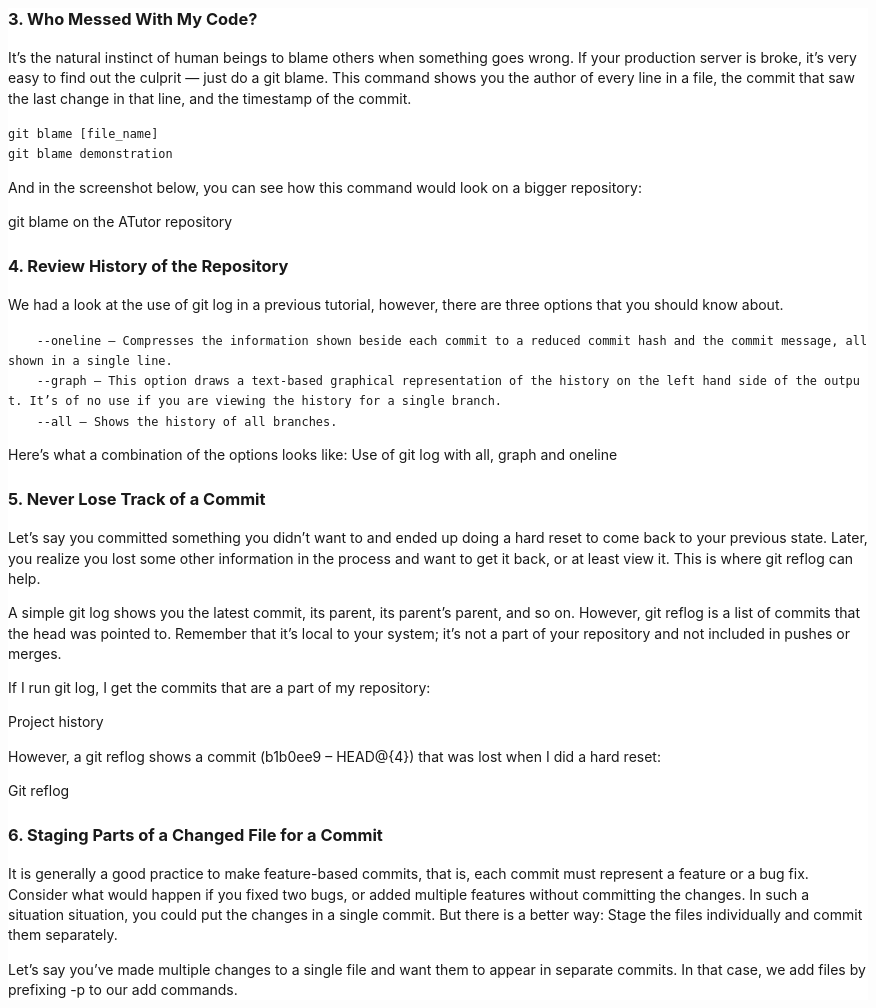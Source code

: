 ### 3.  Who Messed With My Code?

It’s the natural instinct of human beings to blame others when something goes wrong. If your production server is broke, it’s very easy to find out the culprit — just do a git blame. This command shows you the author of every line in a file, the commit that saw the last change in that line, and the timestamp of the commit.

```
git blame [file_name]
git blame demonstration
```

And in the screenshot below, you can see how this command would look on a bigger repository:

git blame on the ATutor repository

### 4. Review History of the Repository

We had a look at the use of git log in a previous tutorial, however, there are three options that you should know about.

```
    --oneline – Compresses the information shown beside each commit to a reduced commit hash and the commit message, all shown in a single line.
    --graph – This option draws a text-based graphical representation of the history on the left hand side of the output. It’s of no use if you are viewing the history for a single branch.
    --all – Shows the history of all branches.
```
Here’s what a combination of the options looks like:
Use of git log with all, graph and oneline

### 5. Never Lose Track of a Commit

Let’s say you committed something you didn’t want to and ended up doing a hard reset to come back to your previous state. Later, you realize you lost some other information in the process and want to get it back, or at least view it. This is where git reflog can help.

A simple git log shows you the latest commit, its parent, its parent’s parent, and so on. However, git reflog is a list of commits that the head was pointed to. Remember that it’s local to your system; it’s not a part of your repository and not included in pushes or merges.

If I run git log, I get the commits that are a part of my repository:

Project history

However, a git reflog shows a commit (b1b0ee9 – HEAD@{4}) that was lost when I did a hard reset:

Git reflog

### 6. Staging Parts of a Changed File for a Commit

It is generally a good practice to make feature-based commits, that is, each commit must represent a feature or a bug fix. Consider what would happen if you fixed two bugs, or added multiple features without committing the changes. In such a situation situation, you could put the changes in a single commit. But there is a better way: Stage the files individually and commit them separately.

Let’s say you’ve made multiple changes to a single file and want them to appear in separate commits. In that case, we add files by prefixing -p to our add commands.
